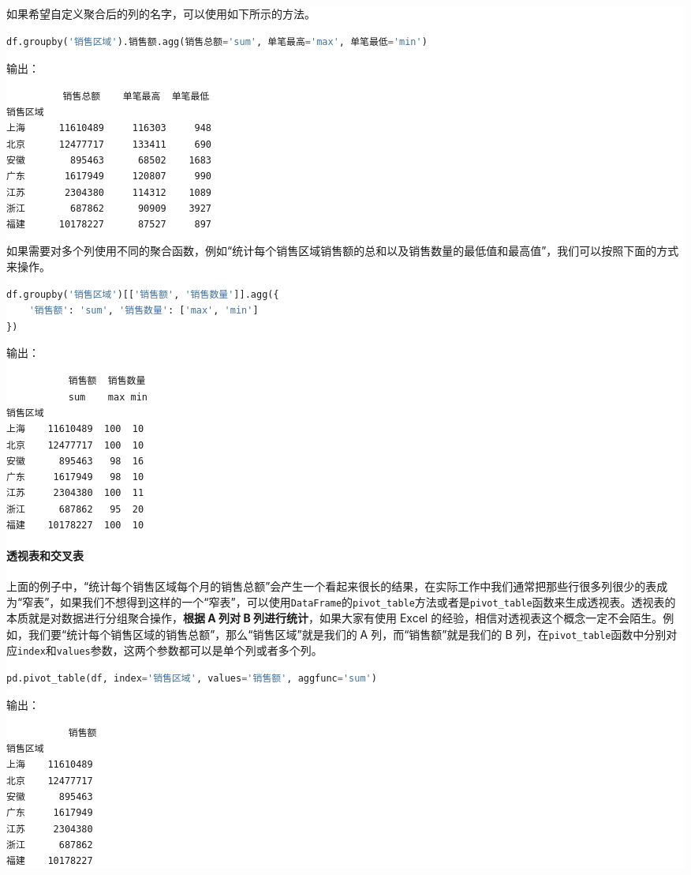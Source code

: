 如果希望自定义聚合后的列的名字，可以使用如下所示的方法。

```Python
df.groupby('销售区域').销售额.agg(销售总额='sum', 单笔最高='max', 单笔最低='min')
```

输出：

```
          销售总额    单笔最高  单笔最低
销售区域                        
上海      11610489     116303     948
北京      12477717     133411     690
安徽        895463      68502    1683
广东       1617949     120807     990
江苏       2304380     114312    1089
浙江        687862      90909    3927
福建      10178227      87527     897
```

如果需要对多个列使用不同的聚合函数，例如“统计每个销售区域销售额的总和以及销售数量的最低值和最高值”，我们可以按照下面的方式来操作。

```Python
df.groupby('销售区域')[['销售额', '销售数量']].agg({
    '销售额': 'sum', '销售数量': ['max', 'min']
})
```

输出：

```
           销售额  销售数量    
           sum    max min
销售区域                   
上海    11610489  100  10
北京    12477717  100  10
安徽      895463   98  16
广东     1617949   98  10
江苏     2304380  100  11
浙江      687862   95  20
福建    10178227  100  10
```

#### 透视表和交叉表

上面的例子中，“统计每个销售区域每个月的销售总额”会产生一个看起来很长的结果，在实际工作中我们通常把那些行很多列很少的表成为“窄表”，如果我们不想得到这样的一个“窄表”，可以使用`DataFrame`的`pivot_table`方法或者是`pivot_table`函数来生成透视表。透视表的本质就是对数据进行分组聚合操作，**根据 A 列对 B 列进行统计**，如果大家有使用 Excel 的经验，相信对透视表这个概念一定不会陌生。例如，我们要“统计每个销售区域的销售总额”，那么“销售区域”就是我们的 A 列，而“销售额”就是我们的 B 列，在`pivot_table`函数中分别对应`index`和`values`参数，这两个参数都可以是单个列或者多个列。

```Python
pd.pivot_table(df, index='销售区域', values='销售额', aggfunc='sum')
```

输出：

```
           销售额
销售区域          
上海    11610489
北京    12477717
安徽      895463
广东     1617949
江苏     2304380
浙江      687862
福建    10178227
```
